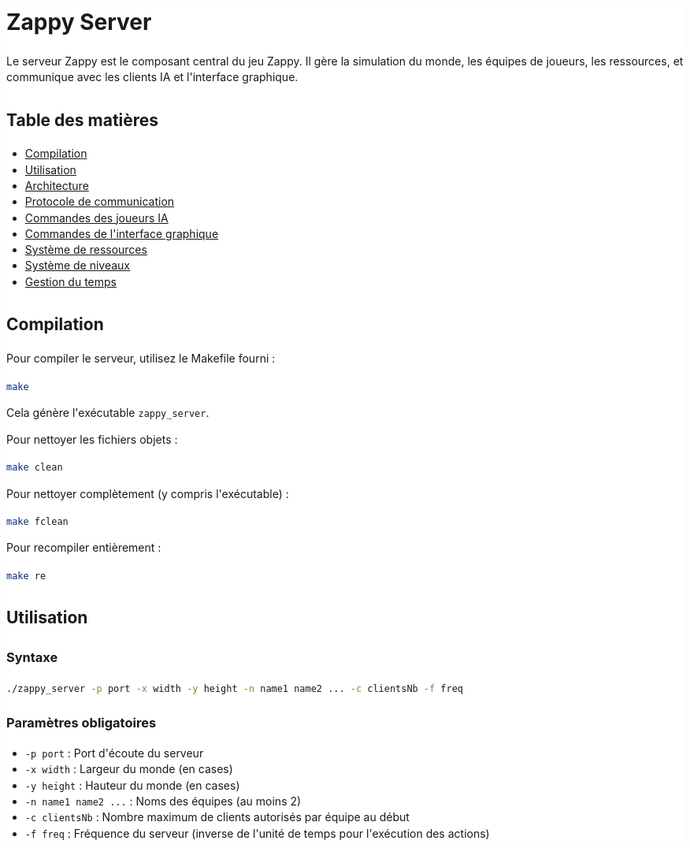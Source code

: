 # Zappy Server

Le serveur Zappy est le composant central du jeu Zappy. Il gère la simulation du monde, les équipes de joueurs, les ressources, et communique avec les clients IA et l'interface graphique.

## Table des matières

- [Compilation](#compilation)
- [Utilisation](#utilisation)
- [Architecture](#architecture)
- [Protocole de communication](#protocole-de-communication)
- [Commandes des joueurs IA](#commandes-des-joueurs-ia)
- [Commandes de l'interface graphique](#commandes-de-linterface-graphique)
- [Système de ressources](#système-de-ressources)
- [Système de niveaux](#système-de-niveaux)
- [Gestion du temps](#gestion-du-temps)

## Compilation

Pour compiler le serveur, utilisez le Makefile fourni :

```bash
make
```

Cela génère l'exécutable `zappy_server`.

Pour nettoyer les fichiers objets :
```bash
make clean
```

Pour nettoyer complètement (y compris l'exécutable) :
```bash
make fclean
```

Pour recompiler entièrement :
```bash
make re
```

## Utilisation

### Syntaxe

```bash
./zappy_server -p port -x width -y height -n name1 name2 ... -c clientsNb -f freq
```

### Paramètres obligatoires

- `-p port` : Port d'écoute du serveur
- `-x width` : Largeur du monde (en cases)
- `-y height` : Hauteur du monde (en cases)
- `-n name1 name2 ...` : Noms des équipes (au moins 2)
- `-c clientsNb` : Nombre maximum de clients autorisés par équipe au début
- `-f freq` : Fréquence du serveur (inverse de l'unité de temps pour l'exécution des actions)
